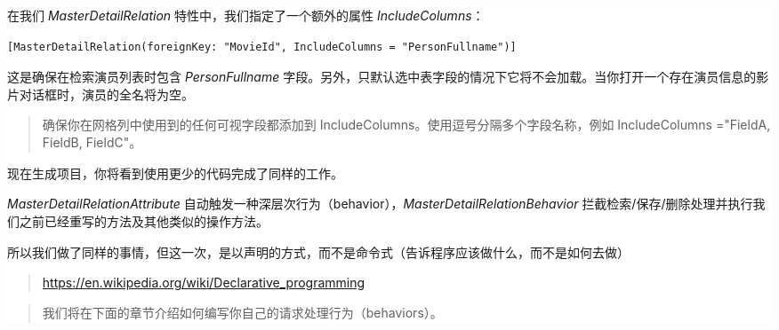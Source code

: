 在我们 *MasterDetailRelation* 特性中，我们指定了一个额外的属性 *IncludeColumns*：

```
[MasterDetailRelation(foreignKey: "MovieId", IncludeColumns = "PersonFullname")]
```

这是确保在检索演员列表时包含 *PersonFullname* 字段。另外，只默认选中表字段的情况下它将不会加载。当你打开一个存在演员信息的影片对话框时，演员的全名将为空。

> 确保你在网格列中使用到的任何可视字段都添加到 IncludeColumns。使用逗号分隔多个字段名称，例如 IncludeColumns ="FieldA, FieldB, FieldC"。

现在生成项目，你将看到使用更少的代码完成了同样的工作。

*MasterDetailRelationAttribute* 自动触发一种深层次行为（behavior），*MasterDetailRelationBehavior* 拦截检索/保存/删除处理并执行我们之前已经重写的方法及其他类似的操作方法。

所以我们做了同样的事情，但这一次，是以声明的方式，而不是命令式（告诉程序应该做什么，而不是如何去做）

> https://en.wikipedia.org/wiki/Declarative_programming

> 我们将在下面的章节介绍如何编写你自己的请求处理行为（behaviors）。 